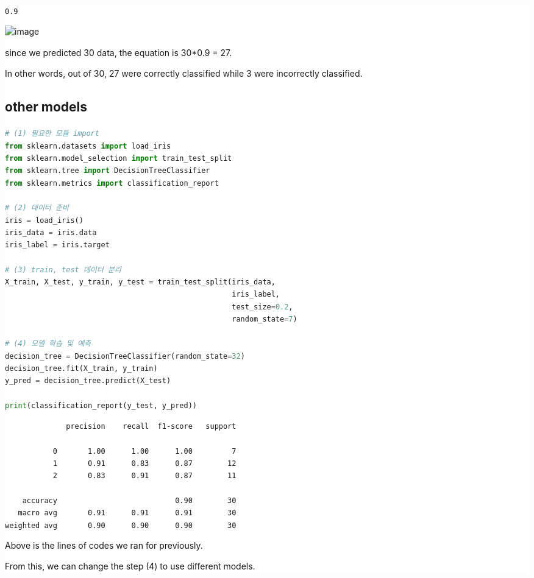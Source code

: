 


    0.9



![image](https://user-images.githubusercontent.com/46912607/125719752-fb59e404-bb0a-469b-b871-b135eb34357f.png)

since we predicted 30 data, the equation is 30*0.9 = 27.

In other words, out of 30, 27 were correctly classified while 3 were incorrectly classified.

## other models


```python
# (1) 필요한 모듈 import
from sklearn.datasets import load_iris
from sklearn.model_selection import train_test_split
from sklearn.tree import DecisionTreeClassifier
from sklearn.metrics import classification_report

# (2) 데이터 준비
iris = load_iris()
iris_data = iris.data
iris_label = iris.target

# (3) train, test 데이터 분리
X_train, X_test, y_train, y_test = train_test_split(iris_data, 
                                                    iris_label, 
                                                    test_size=0.2, 
                                                    random_state=7)

# (4) 모델 학습 및 예측
decision_tree = DecisionTreeClassifier(random_state=32)
decision_tree.fit(X_train, y_train)
y_pred = decision_tree.predict(X_test)

print(classification_report(y_test, y_pred))
```

                  precision    recall  f1-score   support
    
               0       1.00      1.00      1.00         7
               1       0.91      0.83      0.87        12
               2       0.83      0.91      0.87        11
    
        accuracy                           0.90        30
       macro avg       0.91      0.91      0.91        30
    weighted avg       0.90      0.90      0.90        30
    
    

Above is the lines of codes we ran for previously.

From this, we can change the step (4) to use different models. 
